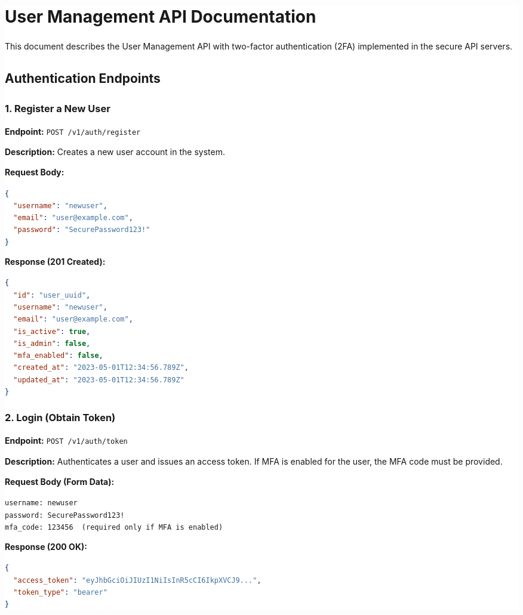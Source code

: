 # User Management API Documentation

This document describes the User Management API with two-factor authentication (2FA) implemented in the secure API servers.

## Authentication Endpoints

### 1. Register a New User

**Endpoint:** `POST /v1/auth/register`

**Description:** Creates a new user account in the system.

**Request Body:**
```json
{
  "username": "newuser",
  "email": "user@example.com",
  "password": "SecurePassword123!"
}
```

**Response (201 Created):**
```json
{
  "id": "user_uuid",
  "username": "newuser",
  "email": "user@example.com",
  "is_active": true,
  "is_admin": false,
  "mfa_enabled": false,
  "created_at": "2023-05-01T12:34:56.789Z",
  "updated_at": "2023-05-01T12:34:56.789Z"
}
```

### 2. Login (Obtain Token)

**Endpoint:** `POST /v1/auth/token`

**Description:** Authenticates a user and issues an access token. If MFA is enabled for the user, the MFA code must be provided.

**Request Body (Form Data):**
```
username: newuser
password: SecurePassword123!
mfa_code: 123456  (required only if MFA is enabled)
```

**Response (200 OK):**
```json
{
  "access_token": "eyJhbGciOiJIUzI1NiIsInR5cCI6IkpXVCJ9...",
  "token_type": "bearer"
}
```

